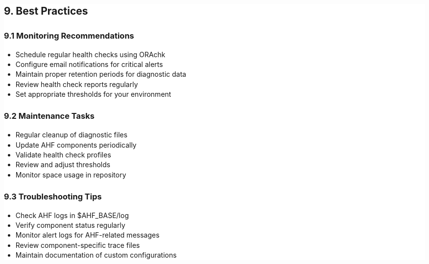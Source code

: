 ## 9. Best Practices

### 9.1 Monitoring Recommendations
- Schedule regular health checks using ORAchk
- Configure email notifications for critical alerts
- Maintain proper retention periods for diagnostic data
- Review health check reports regularly
- Set appropriate thresholds for your environment

### 9.2 Maintenance Tasks
- Regular cleanup of diagnostic files
- Update AHF components periodically
- Validate health check profiles
- Review and adjust thresholds
- Monitor space usage in repository

### 9.3 Troubleshooting Tips
- Check AHF logs in $AHF_BASE/log
- Verify component status regularly
- Monitor alert logs for AHF-related messages
- Review component-specific trace files
- Maintain documentation of custom configurations